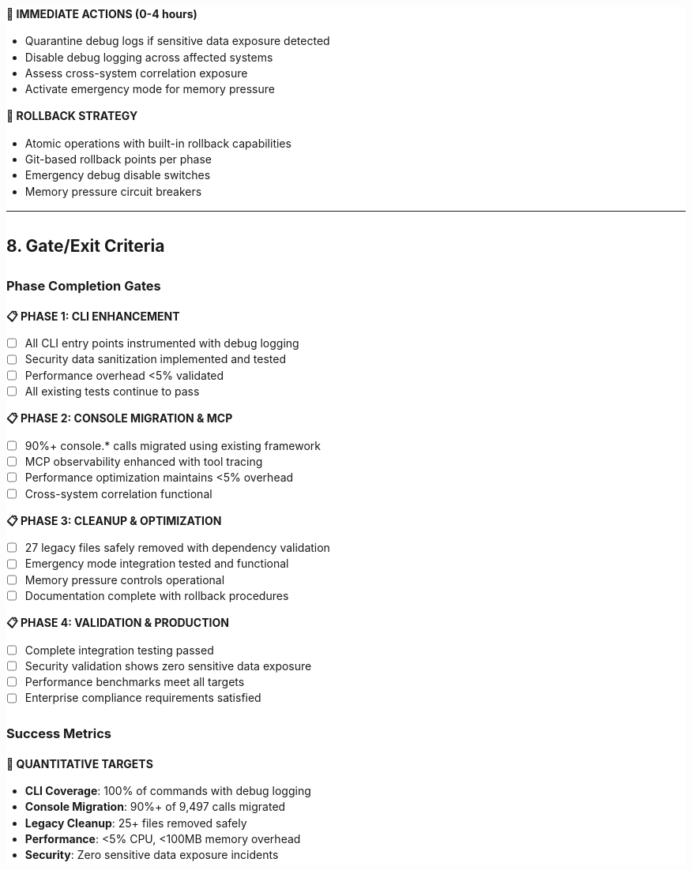 **🚨 IMMEDIATE ACTIONS (0-4 hours)**

- Quarantine debug logs if sensitive data exposure detected
- Disable debug logging across affected systems
- Assess cross-system correlation exposure
- Activate emergency mode for memory pressure

**🔄 ROLLBACK STRATEGY**

- Atomic operations with built-in rollback capabilities
- Git-based rollback points per phase
- Emergency debug disable switches
- Memory pressure circuit breakers

---

## 8. Gate/Exit Criteria

### Phase Completion Gates

**📋 PHASE 1: CLI ENHANCEMENT**

- [ ] All CLI entry points instrumented with debug logging
- [ ] Security data sanitization implemented and tested
- [ ] Performance overhead <5% validated
- [ ] All existing tests continue to pass

**📋 PHASE 2: CONSOLE MIGRATION & MCP**  

- [ ] 90%+ console.* calls migrated using existing framework
- [ ] MCP observability enhanced with tool tracing
- [ ] Performance optimization maintains <5% overhead
- [ ] Cross-system correlation functional

**📋 PHASE 3: CLEANUP & OPTIMIZATION**

- [ ] 27 legacy files safely removed with dependency validation
- [ ] Emergency mode integration tested and functional
- [ ] Memory pressure controls operational
- [ ] Documentation complete with rollback procedures

**📋 PHASE 4: VALIDATION & PRODUCTION**

- [ ] Complete integration testing passed
- [ ] Security validation shows zero sensitive data exposure
- [ ] Performance benchmarks meet all targets
- [ ] Enterprise compliance requirements satisfied

### Success Metrics

**🎯 QUANTITATIVE TARGETS**

- **CLI Coverage**: 100% of commands with debug logging
- **Console Migration**: 90%+ of 9,497 calls migrated
- **Legacy Cleanup**: 25+ files removed safely  
- **Performance**: <5% CPU, <100MB memory overhead
- **Security**: Zero sensitive data exposure incidents
